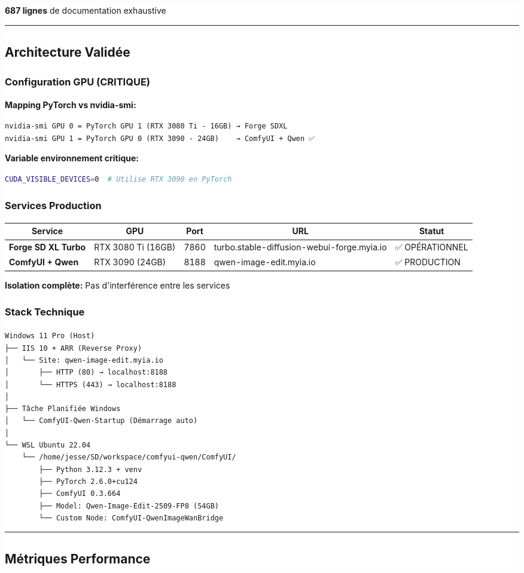 **687 lignes** de documentation exhaustive

---

## Architecture Validée

### Configuration GPU (CRITIQUE)

**Mapping PyTorch vs nvidia-smi:**
```
nvidia-smi GPU 0 = PyTorch GPU 1 (RTX 3080 Ti - 16GB) → Forge SDXL
nvidia-smi GPU 1 = PyTorch GPU 0 (RTX 3090 - 24GB)    → ComfyUI + Qwen ✅
```

**Variable environnement critique:**
```bash
CUDA_VISIBLE_DEVICES=0  # Utilise RTX 3090 en PyTorch
```

### Services Production

| Service | GPU | Port | URL | Statut |
|---------|-----|------|-----|--------|
| **Forge SD XL Turbo** | RTX 3080 Ti (16GB) | 7860 | turbo.stable-diffusion-webui-forge.myia.io | ✅ OPÉRATIONNEL |
| **ComfyUI + Qwen** | RTX 3090 (24GB) | 8188 | qwen-image-edit.myia.io | ✅ PRODUCTION |

**Isolation complète:** Pas d'interférence entre les services

### Stack Technique

```
Windows 11 Pro (Host)
├── IIS 10 + ARR (Reverse Proxy)
│   └── Site: qwen-image-edit.myia.io
│       ├── HTTP (80) → localhost:8188
│       └── HTTPS (443) → localhost:8188
│
├── Tâche Planifiée Windows
│   └── ComfyUI-Qwen-Startup (Démarrage auto)
│
└── WSL Ubuntu 22.04
    └── /home/jesse/SD/workspace/comfyui-qwen/ComfyUI/
        ├── Python 3.12.3 + venv
        ├── PyTorch 2.6.0+cu124
        ├── ComfyUI 0.3.664
        ├── Model: Qwen-Image-Edit-2509-FP8 (54GB)
        └── Custom Node: ComfyUI-QwenImageWanBridge
```

---

## Métriques Performance
